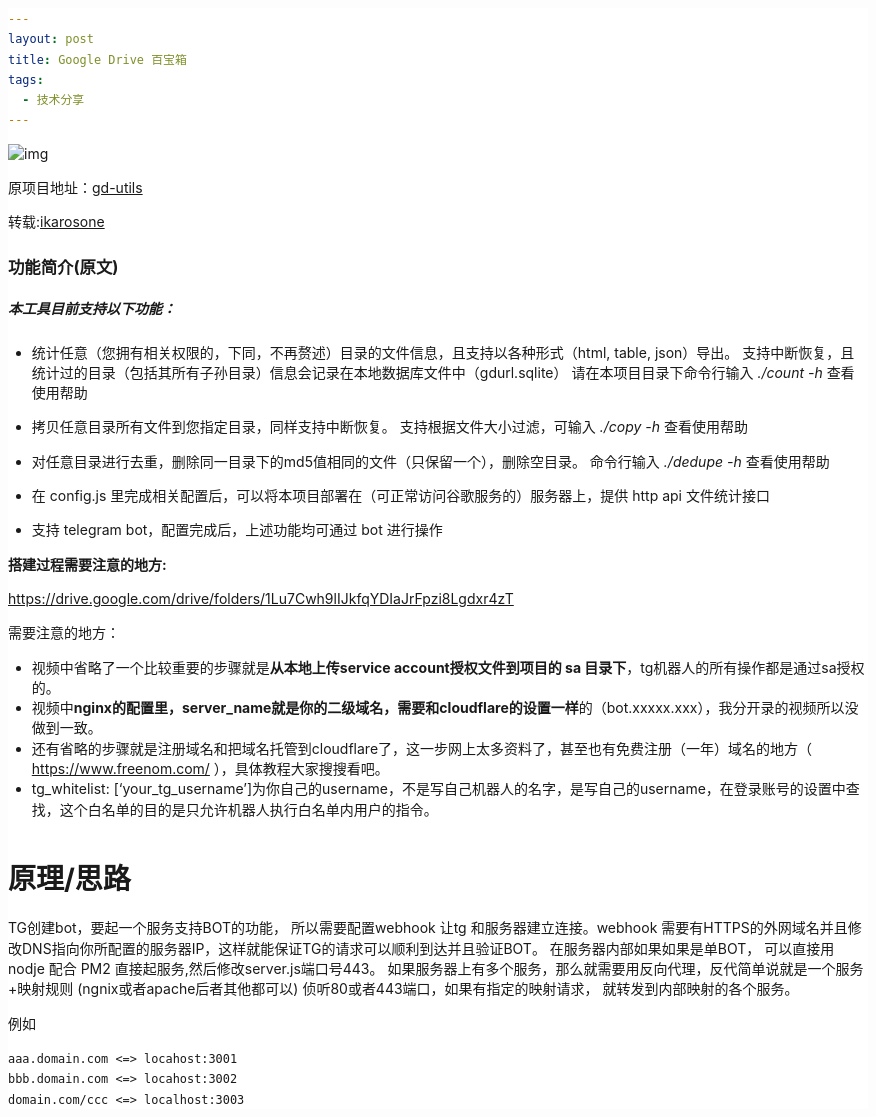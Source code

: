 ```yaml
---
layout: post
title: Google Drive 百宝箱
tags:
  - 技术分享
---
```


![img](http://jiangjiawei.epizy.com/wp-content/uploads/2020/06/u3207433114120194597fm26gp0.png)

原项目地址：[gd-utils](https://github.com/iwestlin/gd-utils)

转载:[ikarosone](https://www.ikarosone.top/archives/195.html)

### 功能简介(原文)

##### 本工具目前支持以下功能：

- 统计任意（您拥有相关权限的，下同，不再赘述）目录的文件信息，且支持以各种形式（html, table, json）导出。
  支持中断恢复，且统计过的目录（包括其所有子孙目录）信息会记录在本地数据库文件中（gdurl.sqlite） 请在本项目目录下命令行输入 *./count -h* 查看使用帮助
  
- 拷贝任意目录所有文件到您指定目录，同样支持中断恢复。 支持根据文件大小过滤，可输入 *./copy -h* 查看使用帮助

- 对任意目录进行去重，删除同一目录下的md5值相同的文件（只保留一个），删除空目录。 命令行输入 *./dedupe -h* 查看使用帮助

- 在 config.js 里完成相关配置后，可以将本项目部署在（可正常访问谷歌服务的）服务器上，提供 http api 文件统计接口

- 支持 telegram bot，配置完成后，上述功能均可通过 bot 进行操作

  

**搭建过程需要注意的地方:**

https://drive.google.com/drive/folders/1Lu7Cwh9lIJkfqYDIaJrFpzi8Lgdxr4zT

需要注意的地方：

- 视频中省略了一个比较重要的步骤就是**从本地上传service account授权文件到项目的 sa 目录下**，tg机器人的所有操作都是通过sa授权的。
- 视频中**nginx的配置里，server_name就是你的二级域名，需要和cloudflare的设置一样**的（bot.xxxxx.xxx），我分开录的视频所以没做到一致。
- 还有省略的步骤就是注册域名和把域名托管到cloudflare了，这一步网上太多资料了，甚至也有免费注册（一年）域名的地方（ https://www.freenom.com/ ），具体教程大家搜搜看吧。
- tg_whitelist: [‘your_tg_username’]为你自己的username，不是写自己机器人的名字，是写自己的username，在登录账号的设置中查找，这个白名单的目的是只允许机器人执行白名单内用户的指令。

# 原理/思路

TG创建bot，要起一个服务支持BOT的功能， 所以需要配置webhook 让tg 和服务器建立连接。webhook 需要有HTTPS的外网域名并且修改DNS指向你所配置的服务器IP，这样就能保证TG的请求可以顺利到达并且验证BOT。 在服务器内部如果如果是单BOT， 可以直接用nodje 配合 PM2 直接起服务,然后修改server.js端口号443。 如果服务器上有多个服务，那么就需要用反向代理，反代简单说就是一个服务+映射规则 (ngnix或者apache后者其他都可以) 侦听80或者443端口，如果有指定的映射请求， 就转发到内部映射的各个服务。

例如

```
aaa.domain.com <=> locahost:3001
bbb.domain.com <=> locahost:3002
domain.com/ccc <=> localhost:3003
```
